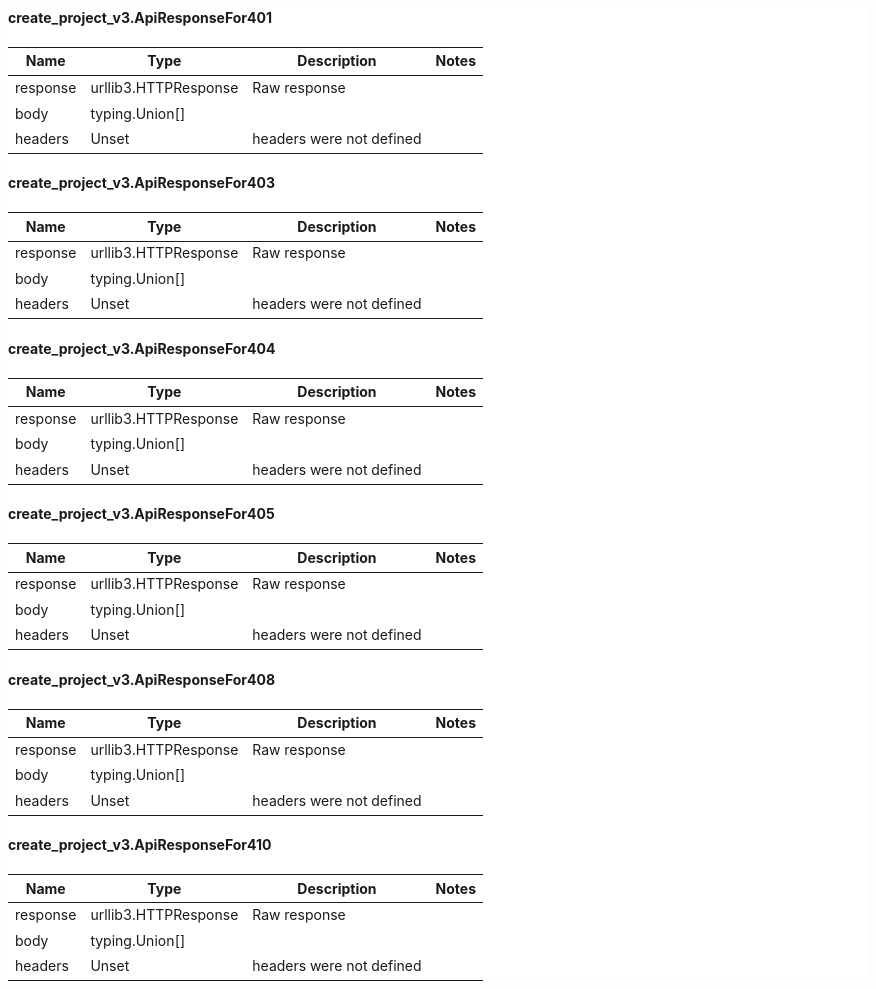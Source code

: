 #### create_project_v3.ApiResponseFor401

| Name     | Type                 | Description              | Notes |
| -------- | -------------------- | ------------------------ | ----- |
| response | urllib3.HTTPResponse | Raw response             |
| body     | typing.Union[]       |                          |
| headers  | Unset                | headers were not defined |

#### create_project_v3.ApiResponseFor403

| Name     | Type                 | Description              | Notes |
| -------- | -------------------- | ------------------------ | ----- |
| response | urllib3.HTTPResponse | Raw response             |
| body     | typing.Union[]       |                          |
| headers  | Unset                | headers were not defined |

#### create_project_v3.ApiResponseFor404

| Name     | Type                 | Description              | Notes |
| -------- | -------------------- | ------------------------ | ----- |
| response | urllib3.HTTPResponse | Raw response             |
| body     | typing.Union[]       |                          |
| headers  | Unset                | headers were not defined |

#### create_project_v3.ApiResponseFor405

| Name     | Type                 | Description              | Notes |
| -------- | -------------------- | ------------------------ | ----- |
| response | urllib3.HTTPResponse | Raw response             |
| body     | typing.Union[]       |                          |
| headers  | Unset                | headers were not defined |

#### create_project_v3.ApiResponseFor408

| Name     | Type                 | Description              | Notes |
| -------- | -------------------- | ------------------------ | ----- |
| response | urllib3.HTTPResponse | Raw response             |
| body     | typing.Union[]       |                          |
| headers  | Unset                | headers were not defined |

#### create_project_v3.ApiResponseFor410

| Name     | Type                 | Description              | Notes |
| -------- | -------------------- | ------------------------ | ----- |
| response | urllib3.HTTPResponse | Raw response             |
| body     | typing.Union[]       |                          |
| headers  | Unset                | headers were not defined |
